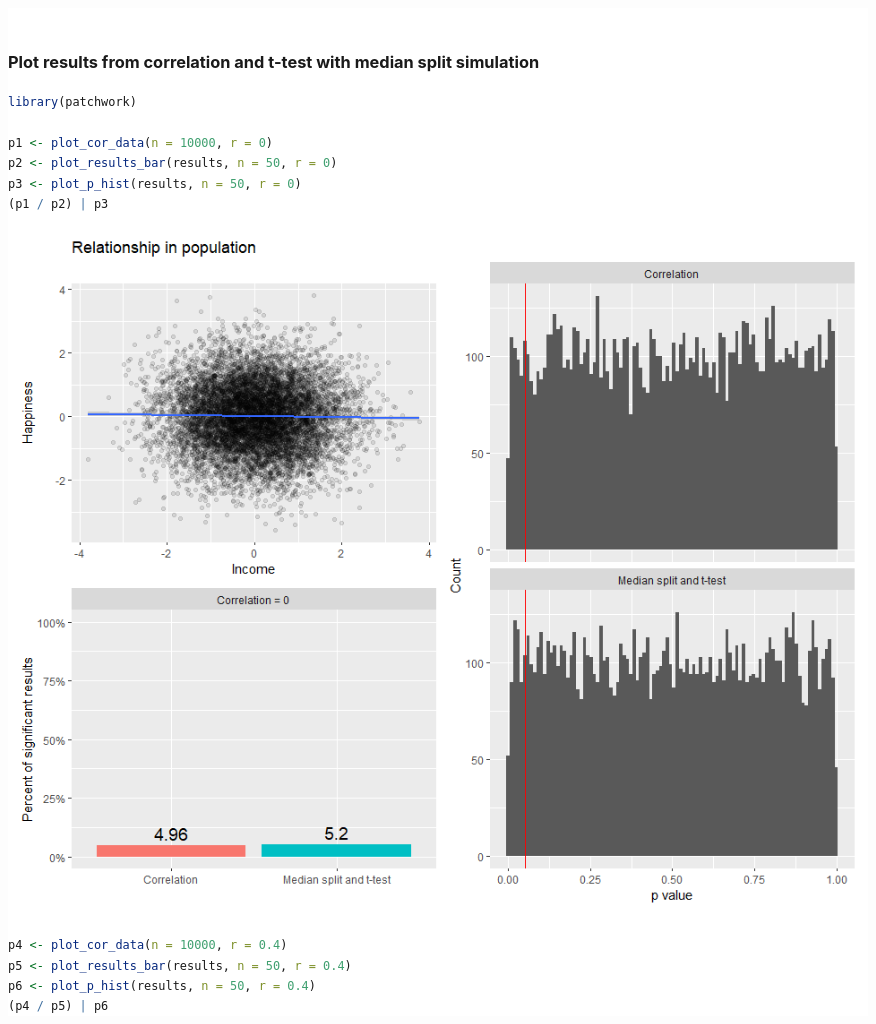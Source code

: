 <br />

### Plot results from correlation and t-test with median split simulation

``` r
library(patchwork)

p1 <- plot_cor_data(n = 10000, r = 0)
p2 <- plot_results_bar(results, n = 50, r = 0)
p3 <- plot_p_hist(results, n = 50, r = 0)
(p1 / p2) | p3
```

![](README_files/figure-markdown_github/unnamed-chunk-5-1.png)

``` r
p4 <- plot_cor_data(n = 10000, r = 0.4)
p5 <- plot_results_bar(results, n = 50, r = 0.4)
p6 <- plot_p_hist(results, n = 50, r = 0.4)
(p4 / p5) | p6
```
